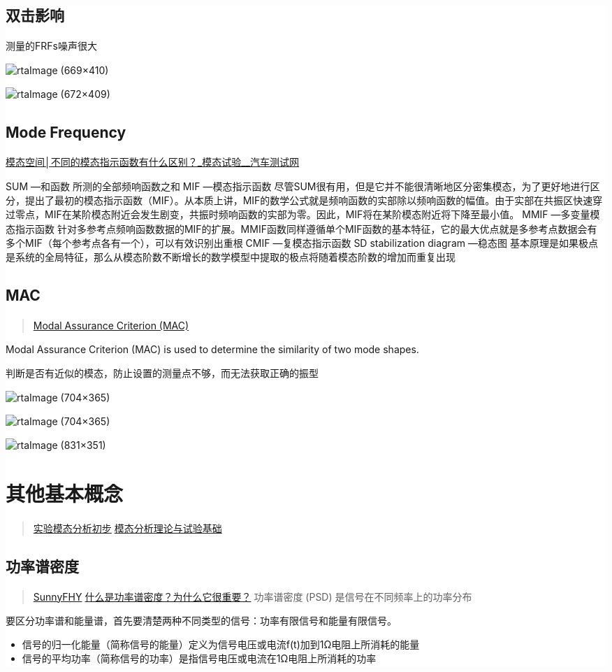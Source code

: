 

## 双击影响

测量的FRFs噪声很大

![rtaImage (669×410)](https://community.sw.siemens.com/servlet/rtaImage?eid=ka64O000000fyAM&feoid=00N4O000006Yxpf&refid=0EM4O0000010ntz)

![rtaImage (672×409)](https://community.sw.siemens.com/servlet/rtaImage?eid=ka64O000000fyAM&feoid=00N4O000006Yxpf&refid=0EM4O0000010nu4)

## Mode Frequency

[模态空间│不同的模态指示函数有什么区别？_模态试验__汽车测试网](https://www.auto-testing.net/news/show-95724.html)

SUM —和函数 所测的全部频响函数之和
MIF —模态指示函数  尽管SUM很有用，但是它并不能很清晰地区分密集模态，为了更好地进行区分，提出了最初的模态指示函数（MIF）。从本质上讲，MIF的数学公式就是频响函数的实部除以频响函数的幅值。由于实部在共振区快速穿过零点，MIF在某阶模态附近会发生剧变，共振时频响函数的实部为零。因此，MIF将在某阶模态附近将下降至最小值。
MMIF —多变量模态指示函数 针对多参考点频响函数数据的MIF的扩展。MMIF函数同样遵循单个MIF函数的基本特征，它的最大优点就是多参考点数据会有多个MIF（每个参考点各有一个），可以有效识别出重根
CMIF —复模态指示函数
SD stabilization diagram —稳态图 基本原理是如果极点是系统的全局特征，那么从模态阶数不断增长的数学模型中提取的极点将随着模态阶数的增加而重复出现

## MAC

> [Modal Assurance Criterion (MAC)](https://community.sw.siemens.com/s/article/modal-assurance-criterion-mac)

Modal Assurance Criterion (MAC) is used to determine the similarity of two mode shapes.

判断是否有近似的模态，防止设置的测量点不够，而无法获取正确的振型

![rtaImage (704×365)](https://community.sw.siemens.com/servlet/rtaImage?eid=ka6Vb000000Ingb&feoid=00N4O000006Yxpf&refid=0EM4O00000112wk)

![rtaImage (704×365)](https://community.sw.siemens.com/servlet/rtaImage?eid=ka6Vb000000Ingb&feoid=00N4O000006Yxpf&refid=0EM4O00000112wl)

![rtaImage (831×351)](https://community.sw.siemens.com/servlet/rtaImage?eid=ka6Vb000000Ingb&feoid=00N4O000006Yxpf&refid=0EM4O00000112wm)


# 其他基本概念

>  [实验模态分析初步](https://cc.sjtu.edu.cn/upload/20150420122501860.pdf)
>  [模态分析理论与试验基础](https://cc.sjtu.edu.cn/upload/20130526080716716.pdf)

## 功率谱密度

>  [SunnyFHY](https://sunnyfhy.github.io/2019/11/09/MATLAB2/)
>  [什么是功率谱密度？为什么它很重要？](https://liquidinstruments.com/zh-CN/blog/what-is-power-spectral-density-and-why-is-it-important/) 功率谱密度 (PSD) 是信号在不同频率上的功率分布

要区分功率谱和能量谱，首先要清楚两种不同类型的信号：功率有限信号和能量有限信号。
- 信号的归一化能量（简称信号的能量）定义为信号电压或电流f(t)加到1Ω电阻上所消耗的能量
- 信号的平均功率（简称信号的功率）是指信号电压或电流在1Ω电阻上所消耗的功率
